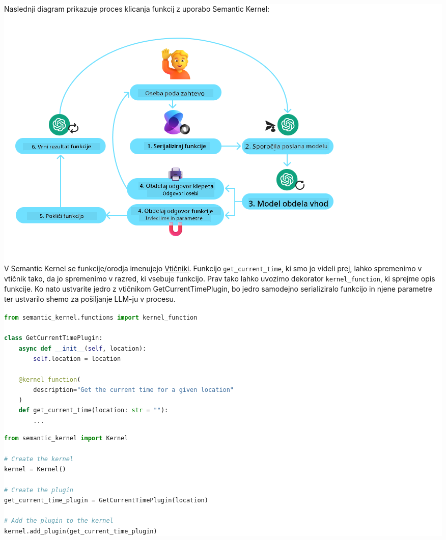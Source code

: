 Naslednji diagram prikazuje proces klicanja funkcij z uporabo Semantic Kernel:

![klicanje funkcij](../../../translated_images/functioncalling-diagram.a84006fc287f60140cc0a484ff399acd25f69553ea05186981ac4d5155f9c2f6.sl.png)

V Semantic Kernel se funkcije/orodja imenujejo <a href="https://learn.microsoft.com/semantic-kernel/concepts/plugins/?pivots=programming-language-python" target="_blank">Vtičniki</a>. Funkcijo `get_current_time`, ki smo jo videli prej, lahko spremenimo v vtičnik tako, da jo spremenimo v razred, ki vsebuje funkcijo. Prav tako lahko uvozimo dekorator `kernel_function`, ki sprejme opis funkcije. Ko nato ustvarite jedro z vtičnikom GetCurrentTimePlugin, bo jedro samodejno serializiralo funkcijo in njene parametre ter ustvarilo shemo za pošiljanje LLM-ju v procesu.

```python
from semantic_kernel.functions import kernel_function

class GetCurrentTimePlugin:
    async def __init__(self, location):
        self.location = location

    @kernel_function(
        description="Get the current time for a given location"
    )
    def get_current_time(location: str = ""):
        ...

```

```python 
from semantic_kernel import Kernel

# Create the kernel
kernel = Kernel()

# Create the plugin
get_current_time_plugin = GetCurrentTimePlugin(location)

# Add the plugin to the kernel
kernel.add_plugin(get_current_time_plugin)
```
  